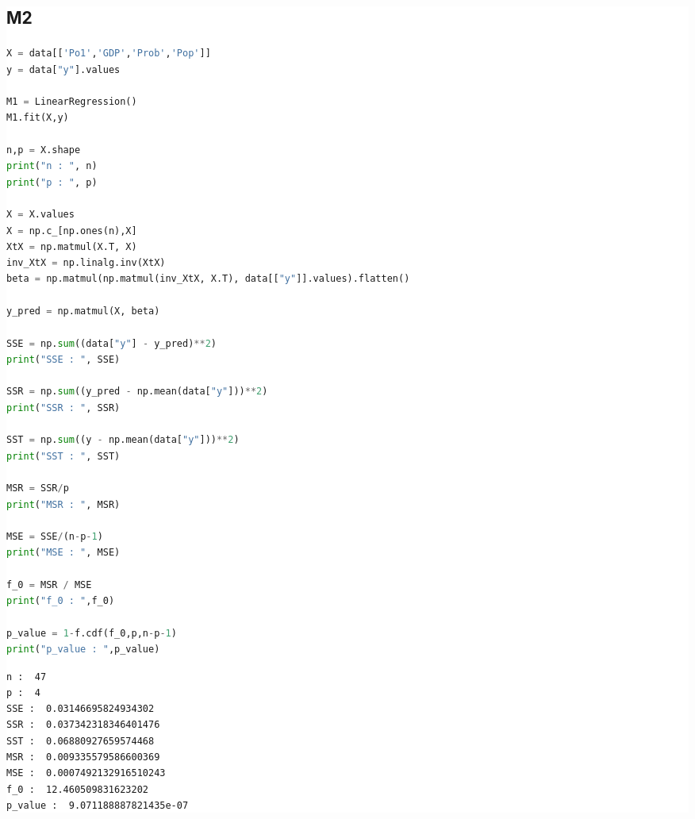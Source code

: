 
## M2


```python
X = data[['Po1','GDP','Prob','Pop']]
y = data["y"].values

M1 = LinearRegression()
M1.fit(X,y)

n,p = X.shape
print("n : ", n)
print("p : ", p)

X = X.values
X = np.c_[np.ones(n),X]
XtX = np.matmul(X.T, X)
inv_XtX = np.linalg.inv(XtX)
beta = np.matmul(np.matmul(inv_XtX, X.T), data[["y"]].values).flatten()

y_pred = np.matmul(X, beta)

SSE = np.sum((data["y"] - y_pred)**2)
print("SSE : ", SSE)

SSR = np.sum((y_pred - np.mean(data["y"]))**2)
print("SSR : ", SSR)

SST = np.sum((y - np.mean(data["y"]))**2)
print("SST : ", SST)

MSR = SSR/p
print("MSR : ", MSR)

MSE = SSE/(n-p-1)
print("MSE : ", MSE)

f_0 = MSR / MSE
print("f_0 : ",f_0)

p_value = 1-f.cdf(f_0,p,n-p-1)
print("p_value : ",p_value)
```

    n :  47
    p :  4
    SSE :  0.03146695824934302
    SSR :  0.037342318346401476
    SST :  0.06880927659574468
    MSR :  0.009335579586600369
    MSE :  0.0007492132916510243
    f_0 :  12.460509831623202
    p_value :  9.071188887821435e-07
    